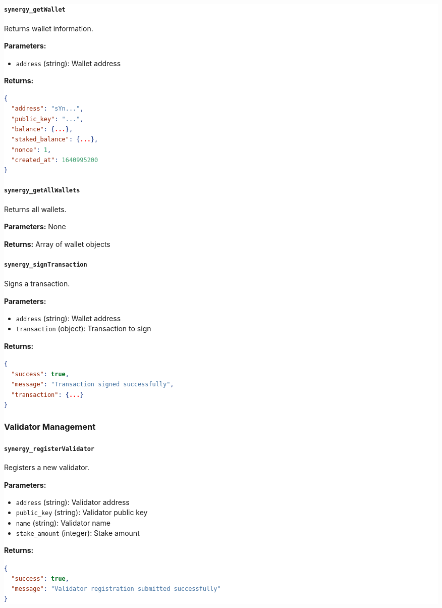#### `synergy_getWallet`
Returns wallet information.

**Parameters:**
- `address` (string): Wallet address

**Returns:**
```json
{
  "address": "sYn...",
  "public_key": "...",
  "balance": {...},
  "staked_balance": {...},
  "nonce": 1,
  "created_at": 1640995200
}
```

#### `synergy_getAllWallets`
Returns all wallets.

**Parameters:** None

**Returns:** Array of wallet objects

#### `synergy_signTransaction`
Signs a transaction.

**Parameters:**
- `address` (string): Wallet address
- `transaction` (object): Transaction to sign

**Returns:**
```json
{
  "success": true,
  "message": "Transaction signed successfully",
  "transaction": {...}
}
```

### Validator Management

#### `synergy_registerValidator`
Registers a new validator.

**Parameters:**
- `address` (string): Validator address
- `public_key` (string): Validator public key
- `name` (string): Validator name
- `stake_amount` (integer): Stake amount

**Returns:**
```json
{
  "success": true,
  "message": "Validator registration submitted successfully"
}
```

